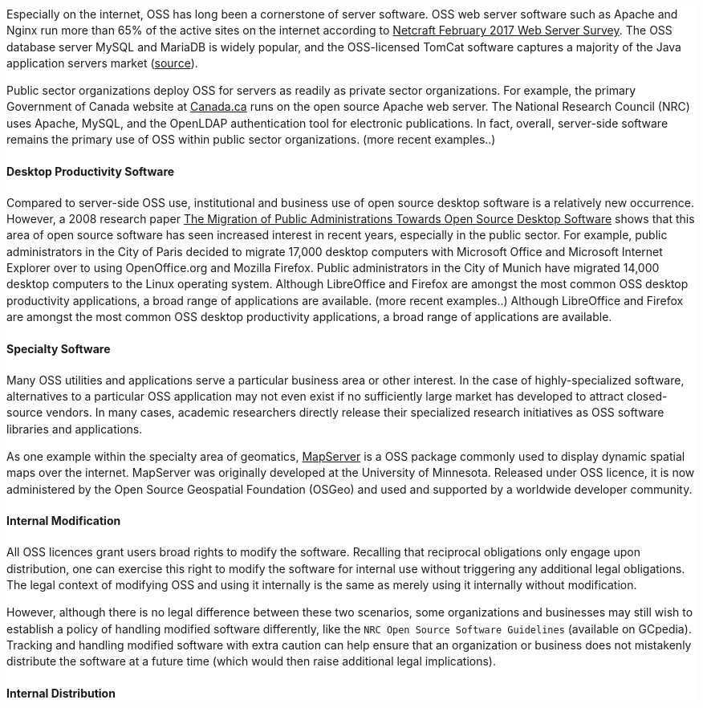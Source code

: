 Especially on the internet, OSS has long been a cornerstone of server software. OSS web server software such as Apache and Nginx run more than 65% of the active sites on the internet according to [Netcraft February 2017 Web Server Survey](https://news.netcraft.com/archives/2017/02/27/february-2017-web-server-survey.html). The OSS database server MySQL and MariaDB is widely popular, and the OSS-licensed TomCat software captures a majority of the Java application servers market ([source](https://blog.jelastic.com/2016/04/14/software-stacks-market-share-first-quarter-of-2016/)).

Public sector organizations deploy OSS for servers as readily as private sector organizations. For example, the primary Government of Canada website at [Canada.ca](https://www.canada.gc.ca) runs on the open source Apache web server. The National Research Council (NRC) uses Apache, MySQL, and the OpenLDAP authentication tool for electronic publications. In fact, overall, server-side software remains the primary use of OSS within public sector organizations. (more recent examples..)

#### Desktop Productivity Software

Compared to server-side OSS use, institutional and business use of open source desktop software is a relatively new occurrence. However, a 2008 research paper [The Migration of Public Administrations Towards Open Source Desktop Software](https://www.igi-global.com/chapter/migration-public-administrations-towards-open/10088) shows that this area of open source software has seen increased interest in recent years, especially in the public sector. For example, public administrators in the City of Paris decided to migrate 17,000 desktop computers with Microsoft Office and Microsoft Internet Explorer over to using OpenOffice.org and Mozilla Firefox. Public administrators in the City of Munich have migrated 14,000 desktop computers to the Linux operating system. Although LibreOffice and Firefox are amongst the most common OSS desktop productivity applications, a broad range of applications are available. (more recent examples..) Although LibreOffice and Firefox are amongst the most common OSS desktop productivity applications, a broad range of applications are available.

#### Specialty Software

Many OSS utilities and applications serve a particular business area or other interest. In the case of highly-specialized software, alternatives to a particular OSS application may not even exist if no sufficiently large market has developed to attract closed-source vendors. In many cases, academic researchers directly release their specialized research initiatives as OSS software libraries and applications.

As one example within the specialty area of geomatics, [MapServer](http://mapserver.org/) is a OSS package commonly used to display dynamic spatial maps over the internet. MapServer was originally developed at the University of Minnesota. Released under OSS licence, it is now administered by the Open Source Geospatial Foundation (OSGeo) and used and supported by a worldwide developer community.

#### Internal Modification

All OSS licences grant users broad rights to modify the software. Recalling that reciprocal obligations only engage upon distribution, one can exercise this right to modify the software for internal use without triggering any additional legal obligations. The legal context of modifying OSS and using it internally is the same as merely using it internally without modification.

However, although there is no legal difference between these two scenarios, some organizations and businesses may still wish to establish a policy of handling modified software differently, like the `NRC Open Source Software Guidelines` (available on GCpedia). Tracking and handling modified software with extra caution can help ensure that an organization or business does not mistakenly distribute the software at a future time (which would then raise additional legal implications).

#### Internal Distribution
